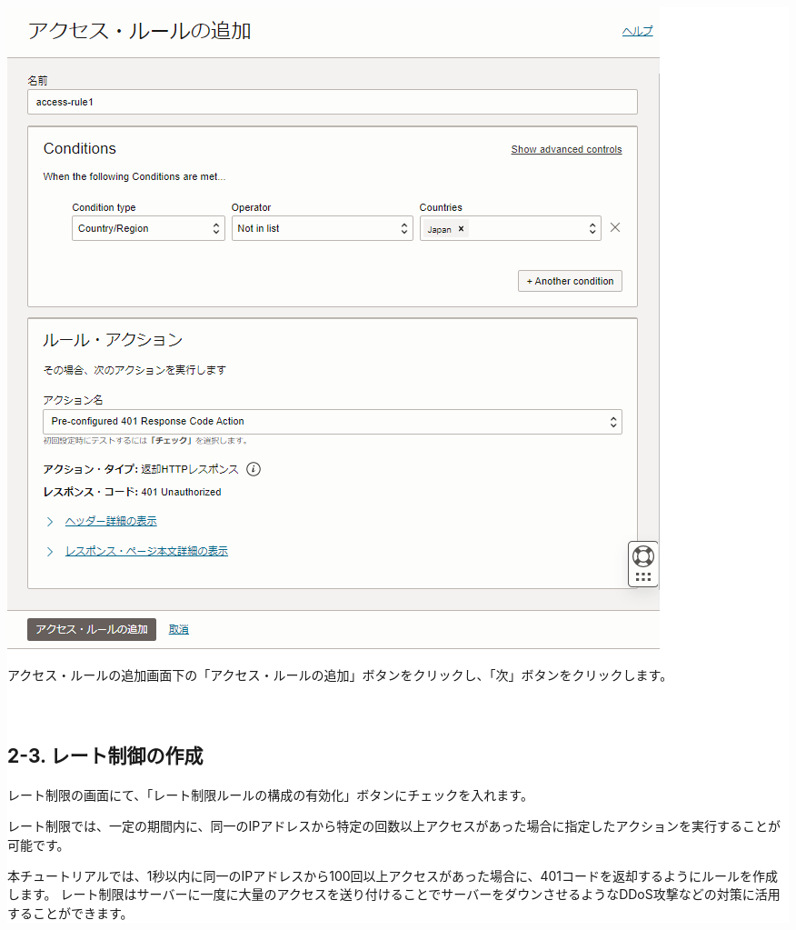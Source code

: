  ![画面ショット3](wafv2-10.png)

アクセス・ルールの追加画面下の「アクセス・ルールの追加」ボタンをクリックし、「次」ボタンをクリックします。


<br>

## 2-3. レート制御の作成

レート制限の画面にて、「レート制限ルールの構成の有効化」ボタンにチェックを入れます。

レート制限では、一定の期間内に、同一のIPアドレスから特定の回数以上アクセスがあった場合に指定したアクションを実行することが可能です。

本チュートリアルでは、1秒以内に同一のIPアドレスから100回以上アクセスがあった場合に、401コードを返却するようにルールを作成します。
レート制限はサーバーに一度に大量のアクセスを送り付けることでサーバーをダウンさせるようなDDoS攻撃などの対策に活用することができます。
 
